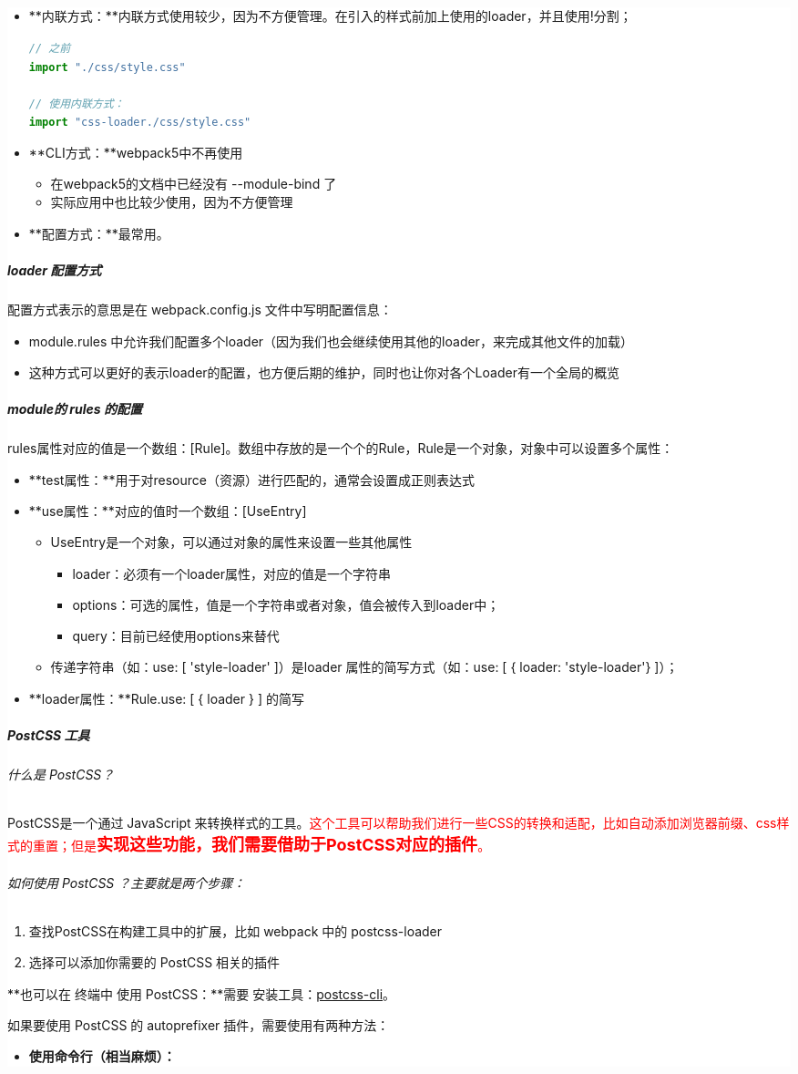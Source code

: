 - **内联方式：**内联方式使用较少，因为不方便管理。在引入的样式前加上使用的loader，并且使用!分割；

  ```js
  // 之前
  import "./css/style.css"
  
  // 使用内联方式：
  import "css-loader./css/style.css"
  ```

- **CLI方式：**webpack5中不再使用
  - 在webpack5的文档中已经没有 --module-bind 了
  - 实际应用中也比较少使用，因为不方便管理

- **配置方式：**最常用。

##### loader 配置方式

配置方式表示的意思是在 webpack.config.js 文件中写明配置信息：

- module.rules 中允许我们配置多个loader（因为我们也会继续使用其他的loader，来完成其他文件的加载）

- 这种方式可以更好的表示loader的配置，也方便后期的维护，同时也让你对各个Loader有一个全局的概览

##### module的 rules 的配置

rules属性对应的值是一个数组：[Rule]。数组中存放的是一个个的Rule，Rule是一个对象，对象中可以设置多个属性：

- **test属性：**用于对resource（资源）进行匹配的，通常会设置成正则表达式

- **use属性：**对应的值时一个数组：[UseEntry]

  - UseEntry是一个对象，可以通过对象的属性来设置一些其他属性

    - loader：必须有一个loader属性，对应的值是一个字符串
    - options：可选的属性，值是一个字符串或者对象，值会被传入到loader中；

    - query：目前已经使用options来替代

  - 传递字符串（如：use: [ 'style-loader' ]）是loader 属性的简写方式（如：use: [ { loader: 'style-loader'} ]）；

- **loader属性：**Rule.use: [ { loader } ] 的简写

##### PostCSS 工具

###### 什么是 PostCSS？

PostCSS是一个通过 JavaScript 来转换样式的工具。<font color=FF0000>这个工具可以帮助我们进行一些CSS的转换和适配，比如自动添加浏览器前缀、css样式的重置；但是<font size=4>**实现这些功能，我们需要借助于PostCSS对应的插件**</font>。</font>

###### 如何使用 PostCSS ？主要就是两个步骤：

1. 查找PostCSS在构建工具中的扩展，比如 webpack 中的 postcss-loader

2. 选择可以添加你需要的 PostCSS 相关的插件

**也可以在 终端中 使用 PostCSS：**需要 安装工具：[postcss-cli](https://github.com/postcss/postcss-cli)。

如果要使用 PostCSS 的 autoprefixer 插件，需要使用有两种方法：

- **使用命令行（相当麻烦）：**

